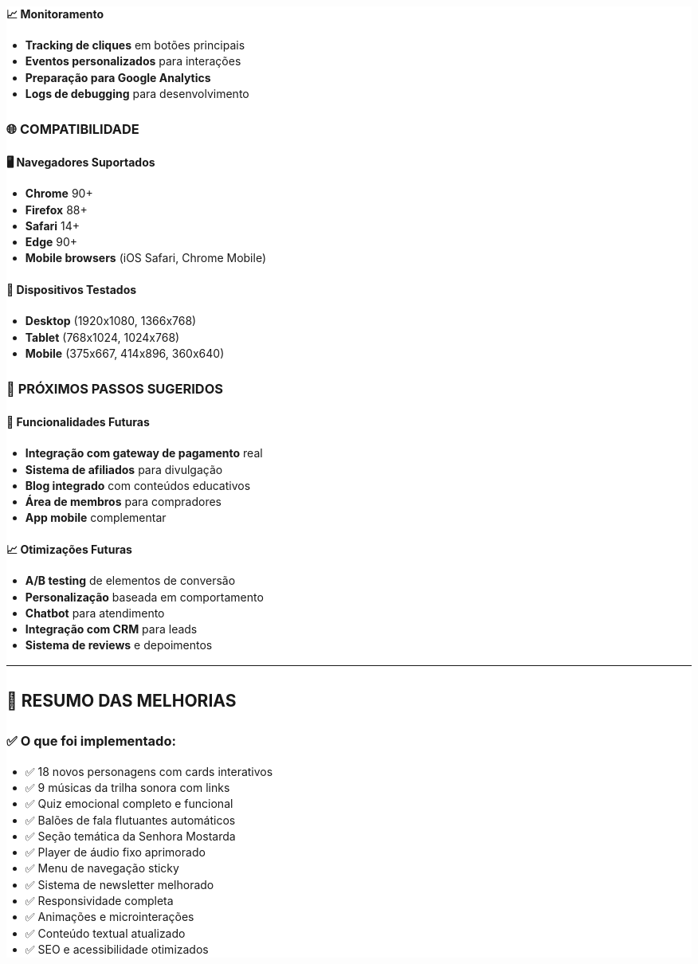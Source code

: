 #### 📈 **Monitoramento**
- **Tracking de cliques** em botões principais
- **Eventos personalizados** para interações
- **Preparação para Google Analytics**
- **Logs de debugging** para desenvolvimento

### 🌐 **COMPATIBILIDADE**

#### 🖥️ **Navegadores Suportados**
- **Chrome** 90+
- **Firefox** 88+
- **Safari** 14+
- **Edge** 90+
- **Mobile browsers** (iOS Safari, Chrome Mobile)

#### 📱 **Dispositivos Testados**
- **Desktop** (1920x1080, 1366x768)
- **Tablet** (768x1024, 1024x768)
- **Mobile** (375x667, 414x896, 360x640)

### 🚀 **PRÓXIMOS PASSOS SUGERIDOS**

#### 🔮 **Funcionalidades Futuras**
- **Integração com gateway de pagamento** real
- **Sistema de afiliados** para divulgação
- **Blog integrado** com conteúdos educativos
- **Área de membros** para compradores
- **App mobile** complementar

#### 📈 **Otimizações Futuras**
- **A/B testing** de elementos de conversão
- **Personalização** baseada em comportamento
- **Chatbot** para atendimento
- **Integração com CRM** para leads
- **Sistema de reviews** e depoimentos

---

## 🎯 **RESUMO DAS MELHORIAS**

### ✅ **O que foi implementado:**
- ✅ 18 novos personagens com cards interativos
- ✅ 9 músicas da trilha sonora com links
- ✅ Quiz emocional completo e funcional
- ✅ Balões de fala flutuantes automáticos
- ✅ Seção temática da Senhora Mostarda
- ✅ Player de áudio fixo aprimorado
- ✅ Menu de navegação sticky
- ✅ Sistema de newsletter melhorado
- ✅ Responsividade completa
- ✅ Animações e microinterações
- ✅ Conteúdo textual atualizado
- ✅ SEO e acessibilidade otimizados
